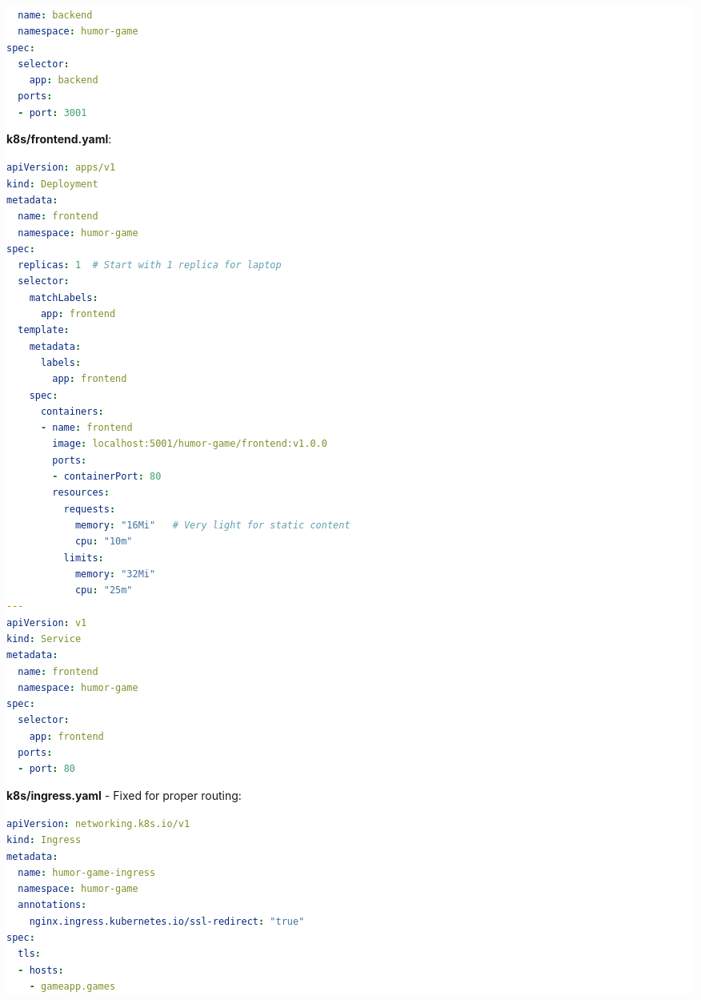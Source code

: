 ```yaml
  name: backend
  namespace: humor-game
spec:
  selector:
    app: backend
  ports:
  - port: 3001
```

**k8s/frontend.yaml**:
```yaml
apiVersion: apps/v1
kind: Deployment
metadata:
  name: frontend
  namespace: humor-game
spec:
  replicas: 1  # Start with 1 replica for laptop
  selector:
    matchLabels:
      app: frontend
  template:
    metadata:
      labels:
        app: frontend
    spec:
      containers:
      - name: frontend
        image: localhost:5001/humor-game/frontend:v1.0.0
        ports:
        - containerPort: 80
        resources:
          requests:
            memory: "16Mi"   # Very light for static content
            cpu: "10m"
          limits:
            memory: "32Mi"
            cpu: "25m"
---
apiVersion: v1
kind: Service
metadata:
  name: frontend
  namespace: humor-game
spec:
  selector:
    app: frontend
  ports:
  - port: 80
```

**k8s/ingress.yaml** - Fixed for proper routing:
```yaml
apiVersion: networking.k8s.io/v1
kind: Ingress
metadata:
  name: humor-game-ingress
  namespace: humor-game
  annotations:
    nginx.ingress.kubernetes.io/ssl-redirect: "true"
spec:
  tls:
  - hosts:
    - gameapp.games
```